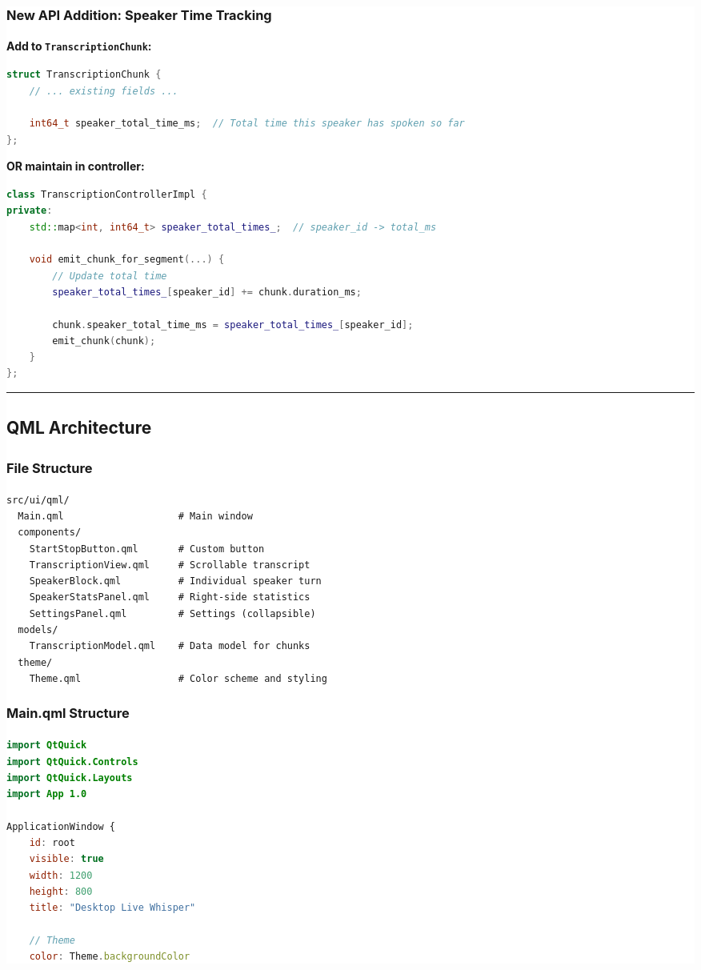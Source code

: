 ### New API Addition: Speaker Time Tracking

**Add to `TranscriptionChunk`:**
```cpp
struct TranscriptionChunk {
    // ... existing fields ...
    
    int64_t speaker_total_time_ms;  // Total time this speaker has spoken so far
};
```

**OR maintain in controller:**
```cpp
class TranscriptionControllerImpl {
private:
    std::map<int, int64_t> speaker_total_times_;  // speaker_id -> total_ms
    
    void emit_chunk_for_segment(...) {
        // Update total time
        speaker_total_times_[speaker_id] += chunk.duration_ms;
        
        chunk.speaker_total_time_ms = speaker_total_times_[speaker_id];
        emit_chunk(chunk);
    }
};
```

---

## QML Architecture

### File Structure

```
src/ui/qml/
  Main.qml                    # Main window
  components/
    StartStopButton.qml       # Custom button
    TranscriptionView.qml     # Scrollable transcript
    SpeakerBlock.qml          # Individual speaker turn
    SpeakerStatsPanel.qml     # Right-side statistics
    SettingsPanel.qml         # Settings (collapsible)
  models/
    TranscriptionModel.qml    # Data model for chunks
  theme/
    Theme.qml                 # Color scheme and styling
```

### Main.qml Structure

```qml
import QtQuick
import QtQuick.Controls
import QtQuick.Layouts
import App 1.0

ApplicationWindow {
    id: root
    visible: true
    width: 1200
    height: 800
    title: "Desktop Live Whisper"
    
    // Theme
    color: Theme.backgroundColor
```